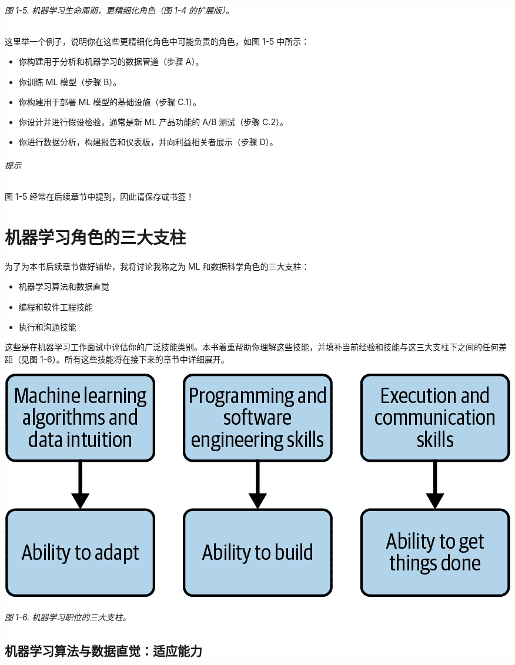 ###### 图 1-5\. 机器学习生命周期，更精细化角色（图 1-4 的扩展版）。

这里举一个例子，说明你在这些更精细化角色中可能负责的角色，如图 1-5 中所示：

+   你构建用于分析和机器学习的数据管道（步骤 A）。

+   你训练 ML 模型（步骤 B）。

+   你构建用于部署 ML 模型的基础设施（步骤 C.1）。

+   你设计并进行假设检验，通常是新 ML 产品功能的 A/B 测试（步骤 C.2）。

+   你进行数据分析，构建报告和仪表板，并向利益相关者展示（步骤 D）。

###### 提示

图 1-5 经常在后续章节中提到，因此请保存或书签！

# 机器学习角色的三大支柱

为了为本书后续章节做好铺垫，我将讨论我称之为 ML 和数据科学角色的三大支柱：

+   机器学习算法和数据直觉

+   编程和软件工程技能

+   执行和沟通技能

这些是在机器学习工作面试中评估你的广泛技能类别。本书着重帮助你理解这些技能，并填补当前经验和技能与这三大支柱下之间的任何差距（见图 1-6）。所有这些技能将在接下来的章节中详细展开。

![机器学习职位的三大支柱](img/mlin_0106.png)

###### 图 1-6\. 机器学习职位的三大支柱。

## 机器学习算法与数据直觉：适应能力
